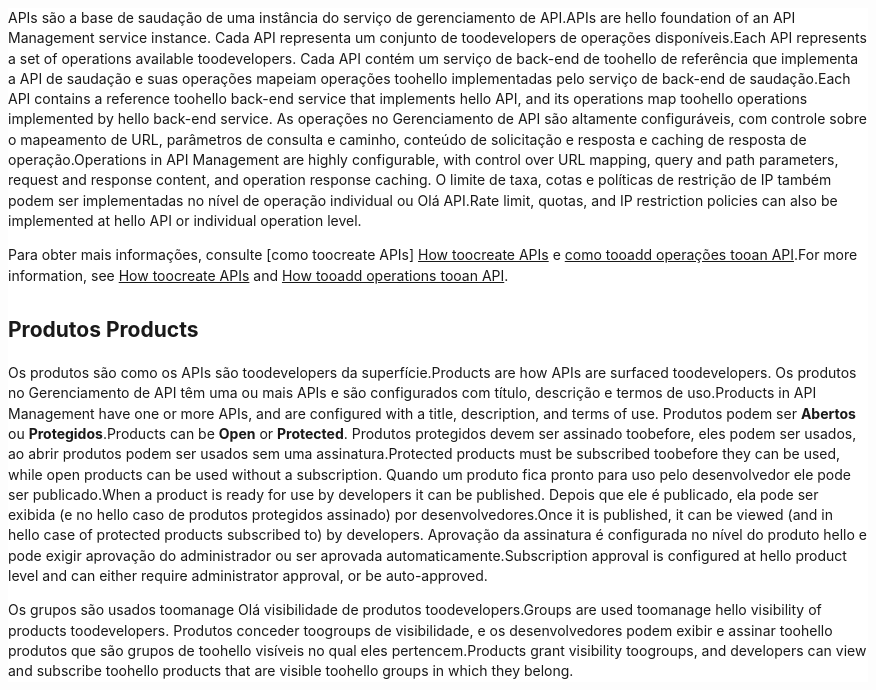 <span data-ttu-id="3d4b3-123">APIs são a base de saudação de uma instância do serviço de gerenciamento de API.</span><span class="sxs-lookup"><span data-stu-id="3d4b3-123">APIs are hello foundation of an API Management service instance.</span></span> <span data-ttu-id="3d4b3-124">Cada API representa um conjunto de toodevelopers de operações disponíveis.</span><span class="sxs-lookup"><span data-stu-id="3d4b3-124">Each API represents  a set of operations available toodevelopers.</span></span> <span data-ttu-id="3d4b3-125">Cada API contém um serviço de back-end de toohello de referência que implementa a API de saudação e suas operações mapeiam operações toohello implementadas pelo serviço de back-end de saudação.</span><span class="sxs-lookup"><span data-stu-id="3d4b3-125">Each API contains a reference toohello back-end service that implements hello API, and its operations map toohello operations implemented by hello back-end service.</span></span> <span data-ttu-id="3d4b3-126">As operações no Gerenciamento de API são altamente configuráveis, com controle sobre o mapeamento de URL, parâmetros de consulta e caminho, conteúdo de solicitação e resposta e caching de resposta de operação.</span><span class="sxs-lookup"><span data-stu-id="3d4b3-126">Operations in API Management are highly configurable, with control over URL mapping, query and path parameters, request and response content, and operation response caching.</span></span> <span data-ttu-id="3d4b3-127">O limite de taxa, cotas e políticas de restrição de IP também podem ser implementadas no nível de operação individual ou Olá API.</span><span class="sxs-lookup"><span data-stu-id="3d4b3-127">Rate limit, quotas, and IP restriction policies can also be implemented at hello API or individual operation level.</span></span>

<span data-ttu-id="3d4b3-128">Para obter mais informações, consulte [como toocreate APIs] [ How toocreate APIs] e [como tooadd operações tooan API][How tooadd operations tooan API].</span><span class="sxs-lookup"><span data-stu-id="3d4b3-128">For more information, see [How toocreate APIs][How toocreate APIs] and [How tooadd operations tooan API][How tooadd operations tooan API].</span></span>

## <span data-ttu-id="3d4b3-129"><a name="products"> </a> Produtos</span><span class="sxs-lookup"><span data-stu-id="3d4b3-129"><a name="products"> </a> Products</span></span>
<span data-ttu-id="3d4b3-130">Os produtos são como os APIs são toodevelopers da superfície.</span><span class="sxs-lookup"><span data-stu-id="3d4b3-130">Products are how APIs are surfaced toodevelopers.</span></span> <span data-ttu-id="3d4b3-131">Os produtos no Gerenciamento de API têm uma ou mais APIs e são configurados com título, descrição e termos de uso.</span><span class="sxs-lookup"><span data-stu-id="3d4b3-131">Products in API Management have one or more APIs, and are configured with a title, description, and terms of use.</span></span> <span data-ttu-id="3d4b3-132">Produtos podem ser **Abertos** ou **Protegidos**.</span><span class="sxs-lookup"><span data-stu-id="3d4b3-132">Products can be **Open** or **Protected**.</span></span> <span data-ttu-id="3d4b3-133">Produtos protegidos devem ser assinado toobefore, eles podem ser usados, ao abrir produtos podem ser usados sem uma assinatura.</span><span class="sxs-lookup"><span data-stu-id="3d4b3-133">Protected products must be subscribed toobefore they can be used, while open products can be used without a subscription.</span></span> <span data-ttu-id="3d4b3-134">Quando um produto fica pronto para uso pelo desenvolvedor ele pode ser publicado.</span><span class="sxs-lookup"><span data-stu-id="3d4b3-134">When a product is ready for use by developers it can be published.</span></span> <span data-ttu-id="3d4b3-135">Depois que ele é publicado, ela pode ser exibida (e no hello caso de produtos protegidos assinado) por desenvolvedores.</span><span class="sxs-lookup"><span data-stu-id="3d4b3-135">Once it is published, it can be viewed (and in hello case of protected products subscribed to) by developers.</span></span> <span data-ttu-id="3d4b3-136">Aprovação da assinatura é configurada no nível do produto hello e pode exigir aprovação do administrador ou ser aprovada automaticamente.</span><span class="sxs-lookup"><span data-stu-id="3d4b3-136">Subscription approval is configured at hello product level and can either require administrator approval, or be auto-approved.</span></span>

<span data-ttu-id="3d4b3-137">Os grupos são usados toomanage Olá visibilidade de produtos toodevelopers.</span><span class="sxs-lookup"><span data-stu-id="3d4b3-137">Groups are used toomanage hello visibility of products toodevelopers.</span></span> <span data-ttu-id="3d4b3-138">Produtos conceder toogroups de visibilidade, e os desenvolvedores podem exibir e assinar toohello produtos que são grupos de toohello visíveis no qual eles pertencem.</span><span class="sxs-lookup"><span data-stu-id="3d4b3-138">Products grant visibility toogroups, and developers can view and subscribe toohello products that are visible toohello groups in which they belong.</span></span> 


[APIs and operations]: #apis
[Products]: #products
[Groups]: #groups
[Developers]: #developers
[Policies]: #policies
[Developer portal]: #developer-portal
[How toocreate APIs]: api-management-howto-create-apis.md
[How tooadd operations tooan API]: api-management-howto-add-operations.md
[How toocreate and publish a product]: api-management-howto-add-products.md
[How toocreate and use groups]: api-management-howto-create-groups.md
[How tooassociate groups with developers]: api-management-howto-create-groups.md#associate-group-developer
[How create and configure advanced product settings]: api-management-howto-product-with-rules.md
[How toocreate or invite developers]: api-management-howto-create-or-invite-developers.md
[Policy reference]: api-management-policy-reference.md
[API Management policies]: api-management-howto-policies.md
[Create an API Management service instance]: api-management-get-started.md#create-service-instance
